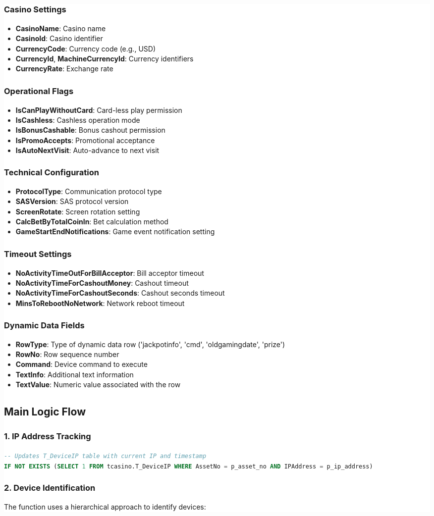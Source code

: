 ### Casino Settings

- **CasinoName**: Casino name
- **CasinoId**: Casino identifier
- **CurrencyCode**: Currency code (e.g., USD)
- **CurrencyId**, **MachineCurrencyId**: Currency identifiers
- **CurrencyRate**: Exchange rate

### Operational Flags

- **IsCanPlayWithoutCard**: Card-less play permission
- **IsCashless**: Cashless operation mode
- **IsBonusCashable**: Bonus cashout permission
- **IsPromoAccepts**: Promotional acceptance
- **IsAutoNextVisit**: Auto-advance to next visit

### Technical Configuration

- **ProtocolType**: Communication protocol type
- **SASVersion**: SAS protocol version
- **ScreenRotate**: Screen rotation setting
- **CalcBetByTotalCoinIn**: Bet calculation method
- **GameStartEndNotifications**: Game event notification setting

### Timeout Settings

- **NoActivityTimeOutForBillAcceptor**: Bill acceptor timeout
- **NoActivityTimeForCashoutMoney**: Cashout timeout
- **NoActivityTimeForCashoutSeconds**: Cashout seconds timeout
- **MinsToRebootNoNetwork**: Network reboot timeout

### Dynamic Data Fields

- **RowType**: Type of dynamic data row ('jackpotinfo', 'cmd', 'oldgamingdate', 'prize')
- **RowNo**: Row sequence number
- **Command**: Device command to execute
- **TextInfo**: Additional text information
- **TextValue**: Numeric value associated with the row

## Main Logic Flow

### 1. IP Address Tracking

```sql
-- Updates T_DeviceIP table with current IP and timestamp
IF NOT EXISTS (SELECT 1 FROM tcasino.T_DeviceIP WHERE AssetNo = p_asset_no AND IPAddress = p_ip_address)
```

### 2. Device Identification

The function uses a hierarchical approach to identify devices:
